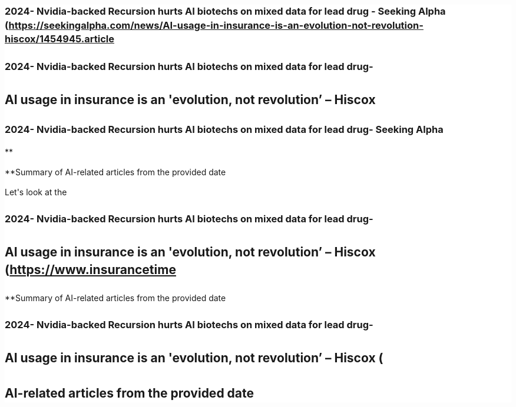 ### 2024- Nvidia-backed Recursion hurts AI biotechs on mixed data for lead drug - Seeking Alpha (https://seekingalpha.com/news/AI-usage-in-insurance-is-an-evolution-not-revolution-hiscox/1454945.article



### 2024- Nvidia-backed Recursion hurts AI biotechs on mixed data for lead drug-

## AI usage in insurance is an 'evolution, not revolution’ – Hiscox

### 2024- Nvidia-backed Recursion hurts AI biotechs on mixed data for lead drug- Seeking Alpha






**

**Summary of AI-related articles from the provided date 




Let's look at the

### 2024- Nvidia-backed Recursion hurts AI biotechs on mixed data for lead drug- 












## AI usage in insurance is an 'evolution, not revolution’ – Hiscox (https://www.insurancetime


###

**Summary of AI-related articles from the provided date

### 2024- Nvidia-backed Recursion hurts AI biotechs on mixed data for lead drug-



## AI usage in insurance is an 'evolution, not revolution’ – Hiscox (

## AI-related articles from the provided date
